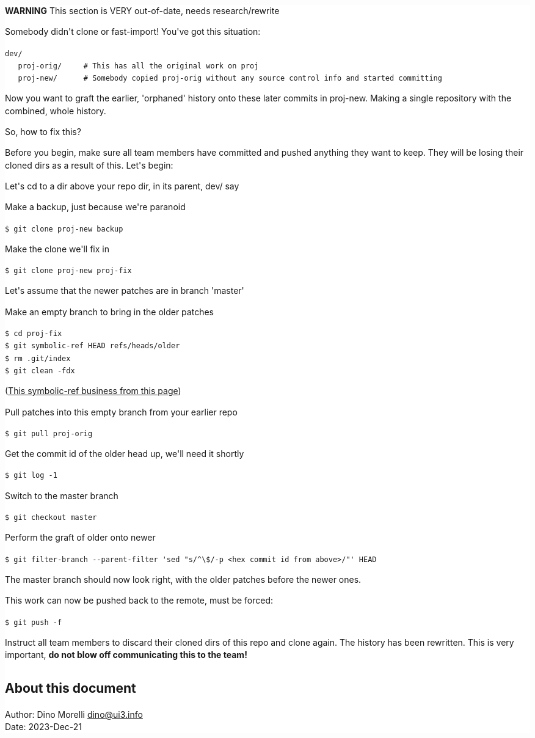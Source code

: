 **WARNING** This section is VERY out-of-date, needs research/rewrite

Somebody didn't clone or fast-import! You've got this situation:

    dev/
       proj-orig/     # This has all the original work on proj
       proj-new/      # Somebody copied proj-orig without any source control info and started committing

Now you want to graft the earlier, 'orphaned' history onto these later commits in proj-new. Making a single repository with the combined, whole history.

So, how to fix this?

Before you begin, make sure all team members have committed and pushed anything they want to keep. They will be losing their cloned dirs as a result of this. Let's begin:

Let's cd to a dir above your repo dir, in its parent, dev/ say

Make a backup, just because we're paranoid

    $ git clone proj-new backup

Make the clone we'll fix in

    $ git clone proj-new proj-fix

Let's assume that the newer patches are in branch 'master'

Make an empty branch to bring in the older patches

    $ cd proj-fix
    $ git symbolic-ref HEAD refs/heads/older
    $ rm .git/index
    $ git clean -fdx

   ([This symbolic-ref business from this page](http://book.git-scm.com/5_creating_new_empty_branches.html))

Pull patches into this empty branch from your earlier repo

    $ git pull proj-orig

Get the commit id of the older head up, we'll need it shortly

    $ git log -1

Switch to the master branch

    $ git checkout master

Perform the graft of older onto newer

    $ git filter-branch --parent-filter 'sed "s/^\$/-p <hex commit id from above>/"' HEAD

The master branch should now look right, with the older patches before the newer ones.

This work can now be pushed back to the remote, must be forced:

    $ git push -f

Instruct all team members to discard their cloned dirs of this repo and clone
again. The history has been rewritten. This is very important, **do not blow
off communicating this to the team!**


## About this document

Author: Dino Morelli <dino@ui3.info>  
Date: 2023-Dec-21
